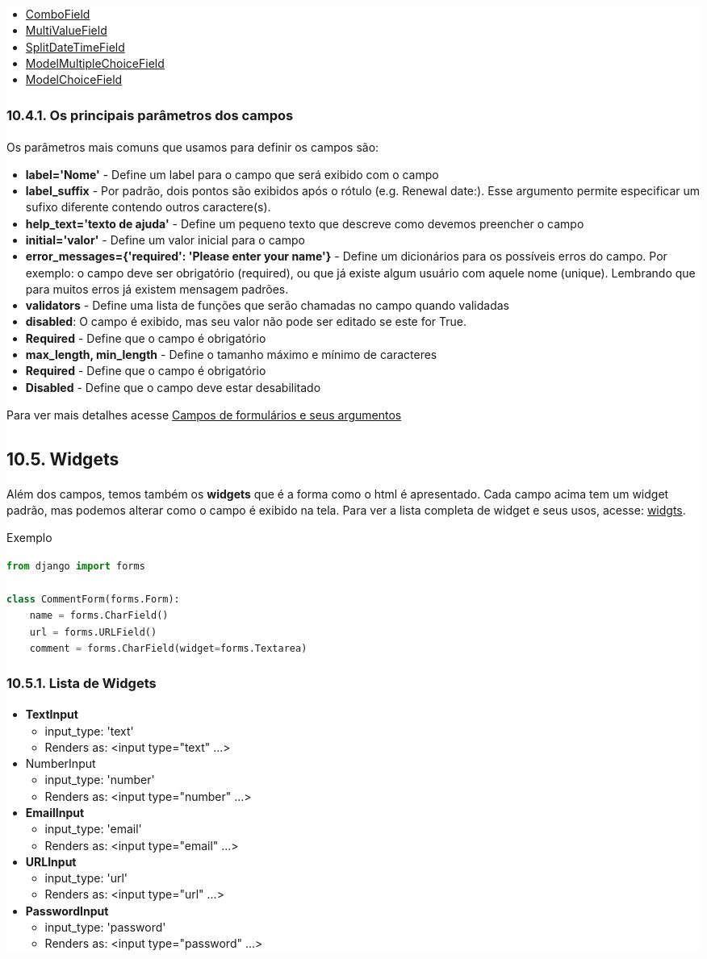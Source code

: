 - [ComboField](https://docs.djangoproject.com/en/dev/ref/forms/fields/#combofield)
- [MultiValueField](https://docs.djangoproject.com/en/dev/ref/forms/fields/#multivaluefield)
- [SplitDateTimeField](https://docs.djangoproject.com/en/dev/ref/forms/fields/#splitdatetimefield)
- [ModelMultipleChoiceField](https://docs.djangoproject.com/en/dev/ref/forms/fields/#modelmultiplechoicefield)
- [ModelChoiceField](https://docs.djangoproject.com/en/dev/ref/forms/fields/#modelchoicefield)


### 10.4.1. Os principais parâmetros dos campos

Os parâmetros mais comuns que usamos para definir os campos são:

- **label='Nome'** - Define um label para o campo que será exibido com o campo
- **label_suffix** - Por padrão, dois pontos são exibidos após o rótulo (e.g. Renewal date:). Esse argumento permite especificar um sufixo diferente contendo outros caractere(s).
- **help_text='texto de ajuda'** - Define um pequeno texto que descreve como devemos preencher o campo
- **initial='valor'** - Define um valor inicial para o campo
- **error_messages={'required': 'Please enter your name'}** - Define um dicionários para os possíveis erros do campo. Por exemplo: o campo deve ser obrigatório (required), ou que já existe algum usuário com aquele nome (unique). Lembrando que para muitos erros já existem mensagem padrões.
- **validators** - Define uma lista de funções que serão chamadas no campo quando validadas
- **disabled**: O campo é exibido, mas seu valor não pode ser editado se este for True.
- **Required** - Define que o campo é obrigatório
- **max_length, min_length** - Define o tamanho máximo e mínimo de caracteres 
- **Required** - Define que o campo é obrigatório
- **Disabled** - Define que o campo deve estar desabilitado 

Para ver mais detalhes acesse [Campos de formulários e seus argumentos](https://docs.djangoproject.com/pt-br/dev/ref/forms/fields/#core-field-arguments)

## 10.5. Widgets

Além dos campos, temos também os **widgets** que é a forma como o html é apresentado. Cada campo acima tem um widget padrão, mas podemos alterar como o campo é exibido na tela. Para ver a lista completa de widget e seus usos, acesse: [widgts](https://docs.djangoproject.com/en/dev/ref/forms/widgets/).

Exemplo

```python
from django import forms

class CommentForm(forms.Form):
    name = forms.CharField()
    url = forms.URLField()
    comment = forms.CharField(widget=forms.Textarea)
```

### 10.5.1. Lista de Widgets 

- **TextInput**
  - input_type: 'text'
  - Renders as: &lt;input type="text" ...>
- NumberInput
  - input_type: 'number'
  - Renders as: &lt;input type="number" ...>
- **EmailInput**
  - input_type: 'email'
  - Renders as: &lt;input type="email" ...>
- **URLInput**
  - input_type: 'url'
  - Renders as: &lt;input type="url" ...>
- **PasswordInput**
  - input_type: 'password'
  - Renders as: &lt;input type="password" ...>
